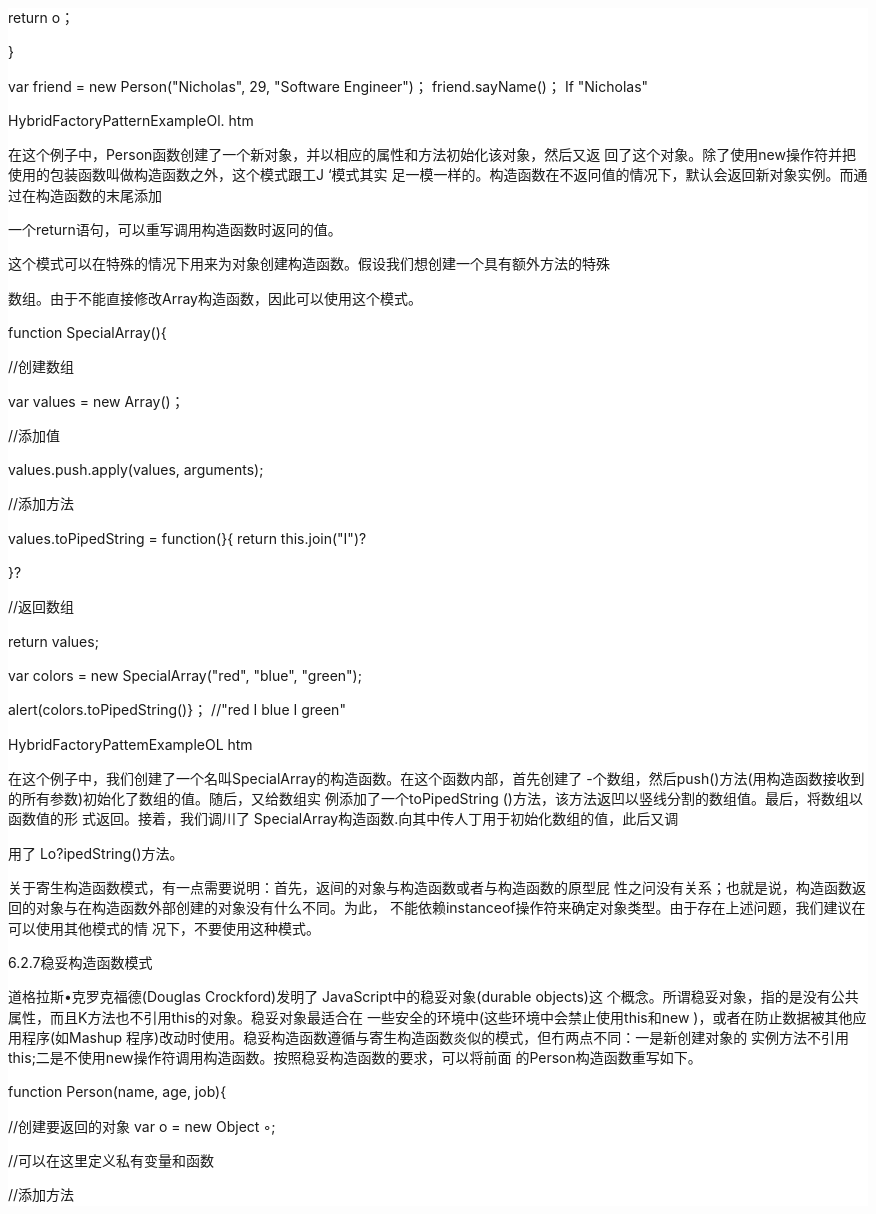 return o；

}

var friend = new Person("Nicholas", 29, "Software Engineer")； friend.sayName()； If "Nicholas"

HybridFactoryPatternExampleOl. htm

在这个例子中，Person函数创建了一个新对象，并以相应的属性和方法初始化该对象，然后又返 回了这个对象。除了使用new操作符并把使用的包装函数叫做构造函数之外，这个模式跟工J ‘模式其实 足一模一样的。构造函数在不返冋值的情况下，默认会返回新对象实例。而通过在构造函数的末尾添加

一个return语句，可以重写调用构造函数时返冋的值。

这个模式可以在特殊的情况下用来为对象创建构造函数。假设我们想创建一个具有额外方法的特殊

数组。由于不能直接修改Array构造函数，因此可以使用这个模式。

function SpecialArray(){

//创建数组

var values = new Array()；

//添加值

values.push.apply(values, arguments);

//添加方法

values.toPipedString = function(}{ return this.join("I")?

}?

//返回数组

return values;

var colors = new SpecialArray("red", "blue", "green");

alert(colors.toPipedString()}； //"red I blue I green"

HybridFactoryPattemExampleOL htm

在这个例子中，我们创建了一个名叫SpecialArray的构造函数。在这个函数内部，首先创建了 -个数组，然后push()方法(用构造函数接收到的所有参数)初始化了数组的值。随后，又给数组实 例添加了一个toPipedString ()方法，该方法返凹以竖线分割的数组值。最后，将数组以函数值的形 式返回。接着，我们调川了 SpecialArray构造函数.向其中传人丁用于初始化数组的值，此后又调

用了 Lo?ipedString()方法。

关于寄生构造函数模式，有一点需要说明：首先，返间的对象与构造函数或者与构造函数的原型屁 性之问没有关系；也就是说，构造函数返回的对象与在构造函数外部创建的对象没有什么不同。为此， 不能依赖instanceof操作符来确定对象类型。由于存在上述问题，我们建议在可以使用其他模式的情 况下，不要使用这种模式。

6.2.7稳妥构造函数模式

道格拉斯•克罗克福德(Douglas Crockford)发明了 JavaScript中的稳妥对象(durable objects)这 个概念。所谓稳妥对象，指的是没有公共属性，而且K方法也不引用this的对象。稳妥对象最适合在 一些安全的环境中(这些环境中会禁止使用this和new )，或者在防止数据被其他应用程序(如Mashup 程序)改动时使用。稳妥构造函数遵循与寄生构造函数炎似的模式，但冇两点不同：一是新创建对象的 实例方法不引用this;二是不使用new操作符调用构造函数。按照稳妥构造函数的要求，可以将前面 的Person构造函数重写如下。

function Person(name, age, job){

//创建要返回的对象 var o = new Object ◦;

//可以在这里定义私有变量和函数

//添加方法
